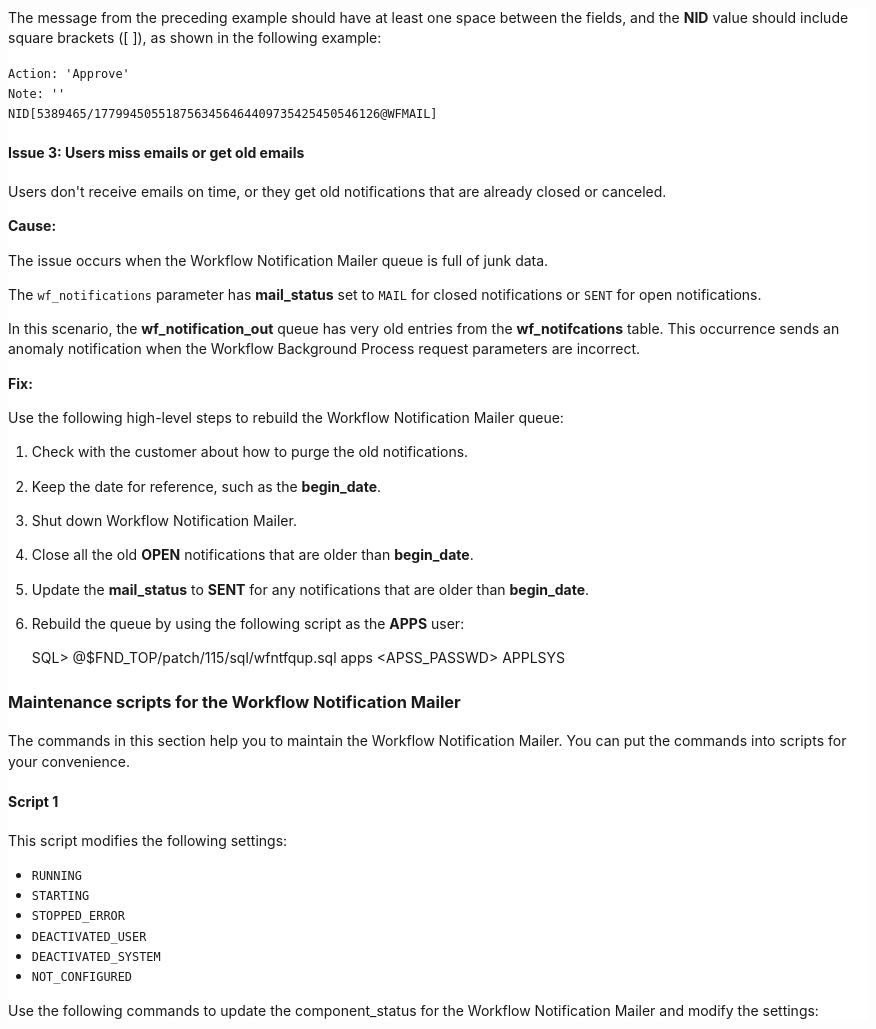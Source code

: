 The message from the preceding example should have at least one space between the fields, and
the **NID** value should include square brackets ([ ]), as shown in the following example:

    Action: 'Approve'
    Note: ''
    NID[5389465/1779945055187563456464409735425450546126@WFMAIL]

#### Issue 3: Users miss emails or get old emails

Users don't receive emails on time, or they get old notifications that are already closed or canceled.

**Cause:**

The issue occurs when the Workflow Notification Mailer queue is full of junk data.

The `wf_notifications` parameter has **mail_status** set to `MAIL` for closed notifications or `SENT`
for open notifications.

In this scenario, the **wf\_notification\_out** queue has very old entries from the **wf_notifcations**
table. This occurrence sends an anomaly notification when the Workflow Background Process request
parameters are incorrect.

**Fix:**

Use the following high-level steps to rebuild the Workflow Notification Mailer queue:

1. Check with the customer about how to purge the old notifications.
2. Keep the date for reference, such as the **begin_date**.
3. Shut down Workflow Notification Mailer.
4. Close all the old **OPEN** notifications that are older than **begin_date**.
5. Update the **mail\_status** to **SENT** for any notifications that are older than **begin_date**.
6. Rebuild the queue by using the following script as the **APPS** user:

     SQL> @$FND_TOP/patch/115/sql/wfntfqup.sql apps <APSS_PASSWD> APPLSYS

### Maintenance scripts for the Workflow Notification Mailer

The commands in this section help you to maintain the Workflow Notification Mailer. You can put the
commands into scripts for your convenience.

#### Script 1

This script modifies the following settings:

- `RUNNING`
- `STARTING`
- `STOPPED_ERROR`
- `DEACTIVATED_USER`
- `DEACTIVATED_SYSTEM`
- `NOT_CONFIGURED`

Use the following commands to update the component_status for the Workflow Notification Mailer
and modify the settings:
